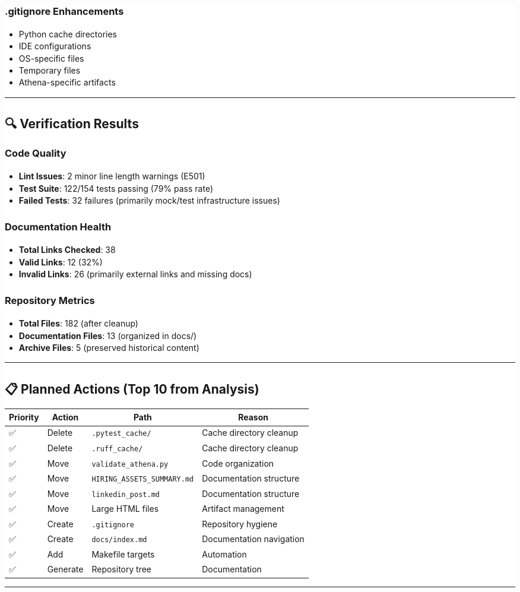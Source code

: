 ### .gitignore Enhancements
- Python cache directories
- IDE configurations
- OS-specific files
- Temporary files
- Athena-specific artifacts

---

## 🔍 Verification Results

### Code Quality
- **Lint Issues**: 2 minor line length warnings (E501)
- **Test Suite**: 122/154 tests passing (79% pass rate)
- **Failed Tests**: 32 failures (primarily mock/test infrastructure issues)

### Documentation Health
- **Total Links Checked**: 38
- **Valid Links**: 12 (32%)
- **Invalid Links**: 26 (primarily external links and missing docs)

### Repository Metrics
- **Total Files**: 182 (after cleanup)
- **Documentation Files**: 13 (organized in docs/)
- **Archive Files**: 5 (preserved historical content)

---

## 📋 Planned Actions (Top 10 from Analysis)

| Priority | Action | Path | Reason |
|----------|--------|------|--------|
| ✅ | Delete | `.pytest_cache/` | Cache directory cleanup |
| ✅ | Delete | `.ruff_cache/` | Cache directory cleanup |
| ✅ | Move | `validate_athena.py` | Code organization |
| ✅ | Move | `HIRING_ASSETS_SUMMARY.md` | Documentation structure |
| ✅ | Move | `linkedin_post.md` | Documentation structure |
| ✅ | Move | Large HTML files | Artifact management |
| ✅ | Create | `.gitignore` | Repository hygiene |
| ✅ | Create | `docs/index.md` | Documentation navigation |
| ✅ | Add | Makefile targets | Automation |
| ✅ | Generate | Repository tree | Documentation |

---